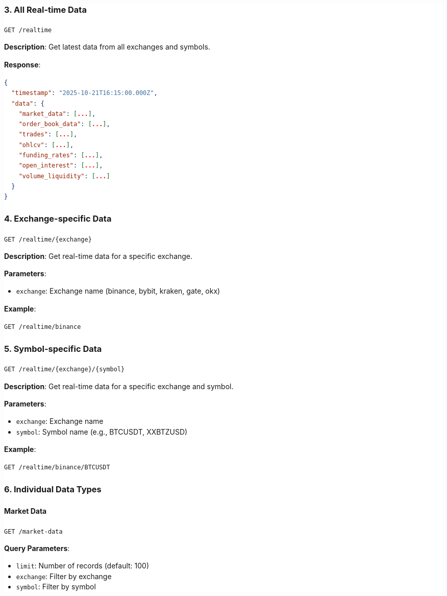 ### 3. All Real-time Data
```http
GET /realtime
```
**Description**: Get latest data from all exchanges and symbols.

**Response**:
```json
{
  "timestamp": "2025-10-21T16:15:00.000Z",
  "data": {
    "market_data": [...],
    "order_book_data": [...],
    "trades": [...],
    "ohlcv": [...],
    "funding_rates": [...],
    "open_interest": [...],
    "volume_liquidity": [...]
  }
}
```

### 4. Exchange-specific Data
```http
GET /realtime/{exchange}
```
**Description**: Get real-time data for a specific exchange.

**Parameters**:
- `exchange`: Exchange name (binance, bybit, kraken, gate, okx)

**Example**:
```http
GET /realtime/binance
```

### 5. Symbol-specific Data
```http
GET /realtime/{exchange}/{symbol}
```
**Description**: Get real-time data for a specific exchange and symbol.

**Parameters**:
- `exchange`: Exchange name
- `symbol`: Symbol name (e.g., BTCUSDT, XXBTZUSD)

**Example**:
```http
GET /realtime/binance/BTCUSDT
```

### 6. Individual Data Types

#### Market Data
```http
GET /market-data
```
**Query Parameters**:
- `limit`: Number of records (default: 100)
- `exchange`: Filter by exchange
- `symbol`: Filter by symbol
